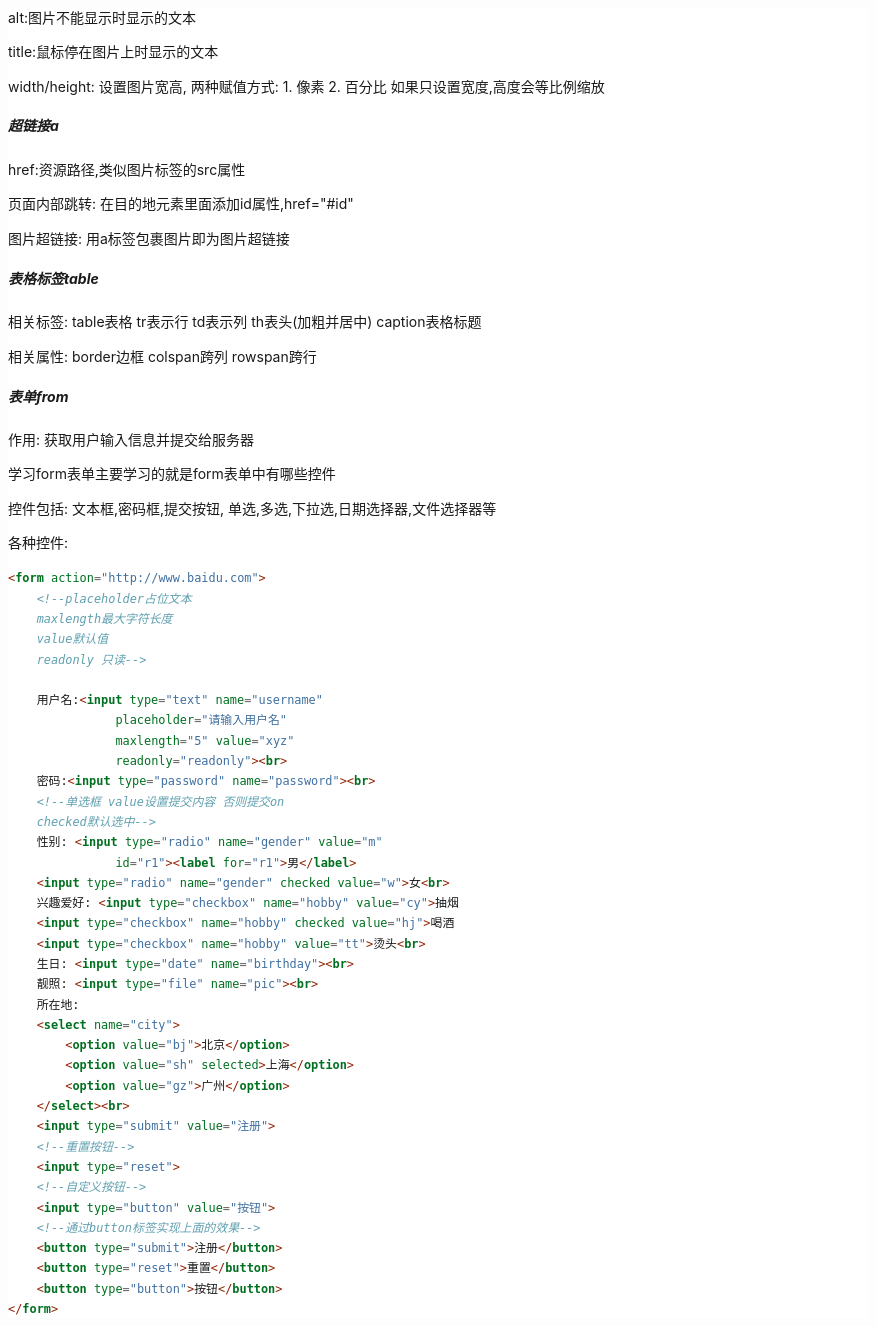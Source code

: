 alt:图片不能显示时显示的文本

title:鼠标停在图片上时显示的文本

width/height: 设置图片宽高, 两种赋值方式: 1. 像素 2. 百分比 如果只设置宽度,高度会等比例缩放

##### 超链接a

href:资源路径,类似图片标签的src属性

页面内部跳转: 在目的地元素里面添加id属性,href="#id" 

图片超链接: 用a标签包裹图片即为图片超链接

##### 表格标签table

相关标签: table表格 tr表示行 td表示列 th表头(加粗并居中) caption表格标题

相关属性: border边框 colspan跨列 rowspan跨行

##### 表单from

作用: 获取用户输入信息并提交给服务器 

学习form表单主要学习的就是form表单中有哪些控件

控件包括: 文本框,密码框,提交按钮, 单选,多选,下拉选,日期选择器,文件选择器等

各种控件:

```html
<form action="http://www.baidu.com">
    <!--placeholder占位文本
    maxlength最大字符长度
    value默认值
    readonly 只读-->

    用户名:<input type="text" name="username"
               placeholder="请输入用户名"
               maxlength="5" value="xyz"
               readonly="readonly"><br>
    密码:<input type="password" name="password"><br>
    <!--单选框 value设置提交内容 否则提交on
    checked默认选中-->
    性别: <input type="radio" name="gender" value="m"
               id="r1"><label for="r1">男</label>
    <input type="radio" name="gender" checked value="w">女<br>
    兴趣爱好: <input type="checkbox" name="hobby" value="cy">抽烟
    <input type="checkbox" name="hobby" checked value="hj">喝酒
    <input type="checkbox" name="hobby" value="tt">烫头<br>
    生日: <input type="date" name="birthday"><br>
    靓照: <input type="file" name="pic"><br>
    所在地:
    <select name="city">
        <option value="bj">北京</option>
        <option value="sh" selected>上海</option>
        <option value="gz">广州</option>
    </select><br>
    <input type="submit" value="注册">
    <!--重置按钮-->
    <input type="reset">
    <!--自定义按钮-->
    <input type="button" value="按钮">
    <!--通过button标签实现上面的效果-->
    <button type="submit">注册</button>
    <button type="reset">重置</button>
    <button type="button">按钮</button>
</form>
```
